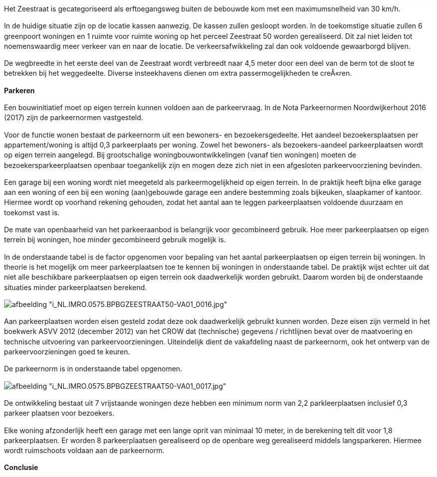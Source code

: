 Het Zeestraat is gecategoriseerd als erftoegangsweg buiten de bebouwde kom met een maximumsnelheid van 30 km/h.

In de huidige situatie zijn op de locatie kassen aanwezig. De kassen zullen gesloopt worden. In de toekomstige situatie zullen 6 greenpoort woningen en 1 ruimte voor ruimte woning op het perceel Zeestraat 50 worden gerealiseerd. Dit zal niet leiden tot noemenswaardig meer verkeer van en naar de locatie. De verkeersafwikkeling zal dan ook voldoende gewaarborgd blijven.

De wegbreedte in het eerste deel van de Zeestraat wordt verbreedt naar 4,5 meter door een deel van de berm tot de sloot te betrekken bij het weggedeelte. Diverse insteekhavens dienen om extra passermogelijkheden te creÃ«ren.

**Parkeren**

Een bouwinitiatief moet op eigen terrein kunnen voldoen aan de parkeervraag. In de Nota Parkeernormen Noordwijkerhout 2016 (2017\) zijn de parkeernormen vastgesteld.

Voor de functie wonen bestaat de parkeernorm uit een bewoners\- en bezoekersgedeelte. Het aandeel bezoekersplaatsen per appartement/woning is altijd 0,3 parkeerplaats per woning. Zowel het bewoners\- als bezoekers\-aandeel parkeerplaatsen wordt op eigen terrein aangelegd. Bij grootschalige woningbouwontwikkelingen (vanaf tien woningen) moeten de bezoekersparkeerplaatsen openbaar toegankelijk zijn en mogen deze zich niet in een afgesloten parkeervoorziening bevinden.

Een garage bij een woning wordt niet meegeteld als parkeermogelijkheid op eigen terrein. In de praktijk heeft bijna elke garage aan een woning of een bij een woning (aan)gebouwde garage een andere bestemming zoals bijkeuken, slaapkamer of kantoor. Hiermee wordt op voorhand rekening gehouden, zodat het aantal aan te leggen parkeerplaatsen voldoende duurzaam en toekomst vast is.

De mate van openbaarheid van het parkeeraanbod is belangrijk voor gecombineerd gebruik. Hoe meer parkeerplaatsen op eigen terrein bij woningen, hoe minder gecombineerd gebruik mogelijk is.

In de onderstaande tabel is de factor opgenomen voor bepaling van het aantal parkeerplaatsen op eigen terrein bij woningen. In theorie is het mogelijk om meer parkeerplaatsen toe te kennen bij woningen in onderstaande tabel. De praktijk wijst echter uit dat niet alle beschikbare parkeerplaatsen op eigen terrein ook daadwerkelijk worden gebruikt. Daarom worden bij de onderstaande situaties minder parkeerplaatsen berekend.

![afbeelding "i_NL.IMRO.0575.BPBGZEESTRAAT50-VA01_0016.jpg"](i_NL.IMRO.0575.BPBGZEESTRAAT50-VA01_0016.jpg)

Aan parkeerplaatsen worden eisen gesteld zodat deze ook daadwerkelijk gebruikt kunnen worden. Deze eisen zijn vermeld in het boekwerk ASVV 2012 (december 2012\) van het CROW dat (technische) gegevens / richtlijnen bevat over de maatvoering en technische uitvoering van parkeervoorzieningen. Uiteindelijk dient de vakafdeling naast de parkeernorm, ook het ontwerp van de parkeervoorzieningen goed te keuren.

De parkeernorm is in onderstaande tabel opgenomen.

![afbeelding "i_NL.IMRO.0575.BPBGZEESTRAAT50-VA01_0017.jpg"](i_NL.IMRO.0575.BPBGZEESTRAAT50-VA01_0017.jpg)

De ontwikkeling bestaat uit 7 vrijstaande woningen deze hebben een minimum norm van 2,2 parkleerplaatsen inclusief 0,3 parkeer plaatsen voor bezoekers.

Elke woning afzonderlijk heeft een garage met een lange oprit van minimaal 10 meter, in de berekening telt dit voor 1,8 parkeerplaatsen. Er worden 8 parkeerplaatsen gerealiseerd op de openbare weg gerealiseerd middels langsparkeren. Hiermee wordt ruimschoots voldaan aan de parkeernorm.

**Conclusie**
